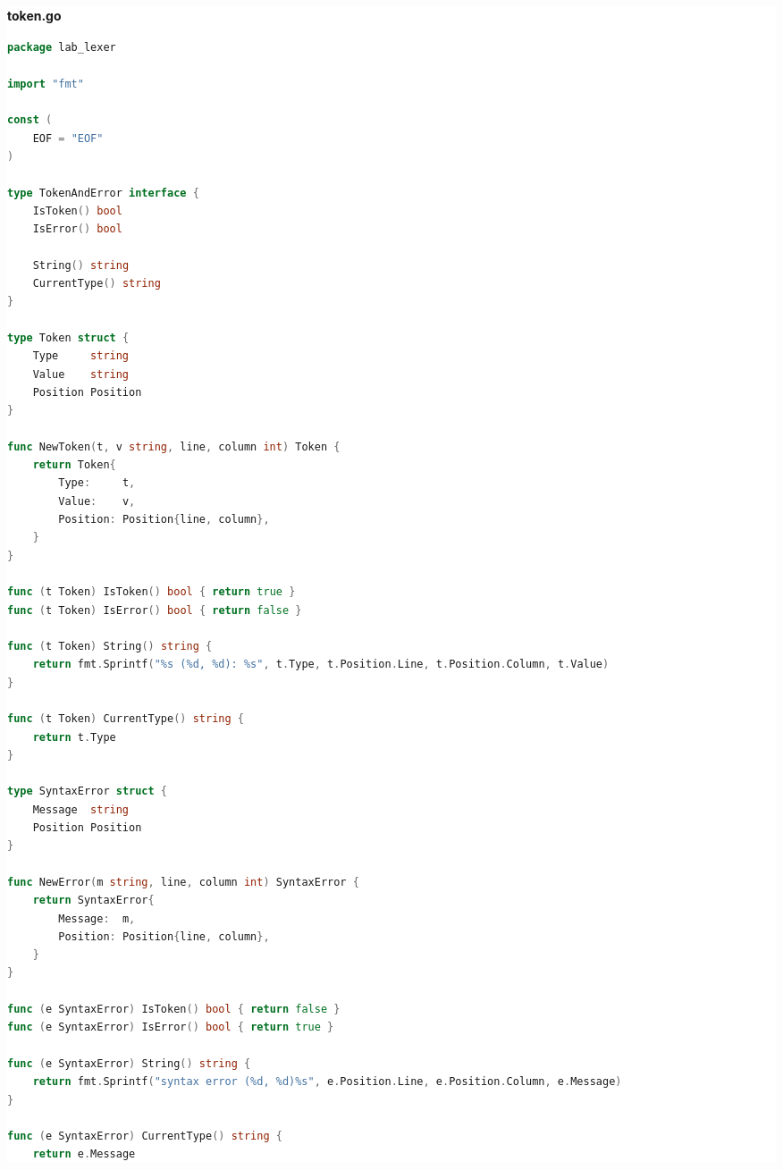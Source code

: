 **token.go**
```go
package lab_lexer

import "fmt"

const (
	EOF = "EOF"
)

type TokenAndError interface {
	IsToken() bool
	IsError() bool

	String() string
	CurrentType() string
}

type Token struct {
	Type     string
	Value    string
	Position Position
}

func NewToken(t, v string, line, column int) Token {
	return Token{
		Type:     t,
		Value:    v,
		Position: Position{line, column},
	}
}

func (t Token) IsToken() bool { return true }
func (t Token) IsError() bool { return false }

func (t Token) String() string {
	return fmt.Sprintf("%s (%d, %d): %s", t.Type, t.Position.Line, t.Position.Column, t.Value)
}

func (t Token) CurrentType() string {
	return t.Type
}

type SyntaxError struct {
	Message  string
	Position Position
}

func NewError(m string, line, column int) SyntaxError {
	return SyntaxError{
		Message:  m,
		Position: Position{line, column},
	}
}

func (e SyntaxError) IsToken() bool { return false }
func (e SyntaxError) IsError() bool { return true }

func (e SyntaxError) String() string {
	return fmt.Sprintf("syntax error (%d, %d)%s", e.Position.Line, e.Position.Column, e.Message)
}

func (e SyntaxError) CurrentType() string {
	return e.Message
```